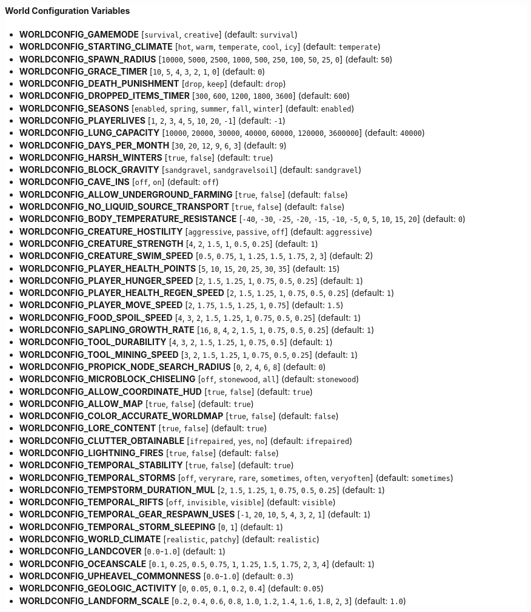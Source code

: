 #### World Configuration Variables

- **WORLDCONFIG_GAMEMODE** [`survival`, `creative`] (default: `survival`)
- **WORLDCONFIG_STARTING_CLIMATE** [`hot`, `warm`, `temperate`, `cool`, `icy`] (default: `temperate`)
- **WORLDCONFIG_SPAWN_RADIUS** [`10000`, `5000`, `2500`, `1000`, `500`, `250`, `100`, `50`, `25`, `0`] (default: `50`)
- **WORLDCONFIG_GRACE_TIMER** [`10`, `5`, `4`, `3`, `2`, `1`, `0`] (default: `0`)
- **WORLDCONFIG_DEATH_PUNISHMENT** [`drop`, `keep`] (default: `drop`)
- **WORLDCONFIG_DROPPED_ITEMS_TIMER** [`300`, `600`, `1200`, `1800`, `3600`] (default: `600`)
- **WORLDCONFIG_SEASONS** [`enabled`, `spring`, `summer`, `fall`, `winter`] (default: `enabled`)
- **WORLDCONFIG_PLAYERLIVES** [`1`, `2`, `3`, `4`, `5`, `10`, `20`, `-1`] (default: `-1`)
- **WORLDCONFIG_LUNG_CAPACITY** [`10000`, `20000`, `30000`, `40000`, `60000`, `120000`, `3600000`] (default: `40000`)
- **WORLDCONFIG_DAYS_PER_MONTH** [`30`, `20`, `12`, `9`, `6`, `3`] (default: `9`)
- **WORLDCONFIG_HARSH_WINTERS** [`true`, `false`] (default: `true`)
- **WORLDCONFIG_BLOCK_GRAVITY** [`sandgravel`, `sandgravelsoil`] (default: `sandgravel`)
- **WORLDCONFIG_CAVE_INS** [`off`, `on`] (default: `off`)
- **WORLDCONFIG_ALLOW_UNDERGROUND_FARMING** [`true`, `false`] (default: `false`)
- **WORLDCONFIG_NO_LIQUID_SOURCE_TRANSPORT** [`true`, `false`] (default: `false`)
- **WORLDCONFIG_BODY_TEMPERATURE_RESISTANCE** [`-40`, `-30`, `-25`, `-20`, `-15`, `-10`, `-5`, `0`, `5`, `10`, `15`, `20`] (default: `0`)
- **WORLDCONFIG_CREATURE_HOSTILITY** [`aggressive`, `passive`, `off`] (default: `aggressive`)
- **WORLDCONFIG_CREATURE_STRENGTH** [`4`, `2`, `1.5`, `1`, `0.5`, `0.25`] (default: `1`)
- **WORLDCONFIG_CREATURE_SWIM_SPEED** [`0.5`, `0.75`, `1`, `1.25`, `1.5`, `1.75`, `2`, `3`] (default: 2)
- **WORLDCONFIG_PLAYER_HEALTH_POINTS** [`5`, `10`, `15`, `20`, `25`, `30`, `35`] (default: `15`)
- **WORLDCONFIG_PLAYER_HUNGER_SPEED** [`2`, `1.5`, `1.25`, `1`, `0.75`, `0.5`, `0.25`] (default: `1`)
- **WORLDCONFIG_PLAYER_HEALTH_REGEN_SPEED** [`2`, `1.5`, `1.25`, `1`, `0.75`, `0.5`, `0.25`] (default: `1`)
- **WORLDCONFIG_PLAYER_MOVE_SPEED** [`2`, `1.75`, `1.5`, `1.25`, `1`, `0.75`] (default: `1.5`)
- **WORLDCONFIG_FOOD_SPOIL_SPEED** [`4`, `3`, `2`, `1.5`, `1.25`, `1`, `0.75`, `0.5`, `0.25`] (default: `1`)
- **WORLDCONFIG_SAPLING_GROWTH_RATE** [`16`, `8`, `4`, `2`, `1.5`, `1`, `0.75`, `0.5`, `0.25`] (default: `1`)
- **WORLDCONFIG_TOOL_DURABILITY** [`4`, `3`, `2`, `1.5`, `1.25`, `1`, `0.75`, `0.5`] (default: `1`)
- **WORLDCONFIG_TOOL_MINING_SPEED** [`3`, `2`, `1.5`, `1.25`, `1`, `0.75`, `0.5`, `0.25`] (default: `1`)
- **WORLDCONFIG_PROPICK_NODE_SEARCH_RADIUS** [`0`, `2`, `4`, `6`, `8`] (default: `0`)
- **WORLDCONFIG_MICROBLOCK_CHISELING** [`off`, `stonewood`, `all`] (default: `stonewood`)
- **WORLDCONFIG_ALLOW_COORDINATE_HUD** [`true`, `false`] (default: `true`)
- **WORLDCONFIG_ALLOW_MAP** [`true`, `false`] (default: `true`)
- **WORLDCONFIG_COLOR_ACCURATE_WORLDMAP** [`true`, `false`] (default: `false`)
- **WORLDCONFIG_LORE_CONTENT** [`true`, `false`] (default: `true`)
- **WORLDCONFIG_CLUTTER_OBTAINABLE** [`ifrepaired`, `yes`, `no`] (default: `ifrepaired`)
- **WORLDCONFIG_LIGHTNING_FIRES** [`true`, `false`] (default: `false`)
- **WORLDCONFIG_TEMPORAL_STABILITY** [`true`, `false`] (default: `true`)
- **WORLDCONFIG_TEMPORAL_STORMS** [`off`, `veryrare`, `rare`, `sometimes`, `often`, `veryoften`] (default: `sometimes`)
- **WORLDCONFIG_TEMPSTORM_DURATION_MUL** [`2`, `1.5`, `1.25`, `1`, `0.75`, `0.5`, `0.25`] (default: `1`)
- **WORLDCONFIG_TEMPORAL_RIFTS** [`off`, `invisible`, `visible`] (default: `visible`)
- **WORLDCONFIG_TEMPORAL_GEAR_RESPAWN_USES** [`-1`, `20`, `10`, `5`, `4`, `3`, `2`, `1`] (default: `1`)
- **WORLDCONFIG_TEMPORAL_STORM_SLEEPING** [`0`, `1`] (default: `1`)
- **WORLDCONFIG_WORLD_CLIMATE** [`realistic`, `patchy`] (default: `realistic`)
- **WORLDCONFIG_LANDCOVER** [`0.0`-`1.0`] (default: `1`)
- **WORLDCONFIG_OCEANSCALE** [`0.1`, `0.25`, `0.5`, `0.75`, `1`, `1.25`, `1.5`, `1.75`, `2`, `3`, `4`] (default: `1`)
- **WORLDCONFIG_UPHEAVEL_COMMONNESS** [`0.0`-`1.0`] (default: `0.3`)
- **WORLDCONFIG_GEOLOGIC_ACTIVITY** [`0`, `0.05`, `0.1`, `0.2`, `0.4`] (default: `0.05`)
- **WORLDCONFIG_LANDFORM_SCALE** [`0.2`, `0.4`, `0.6`, `0.8`, `1.0`, `1.2`, `1.4`, `1.6`, `1.8`, `2`, `3`] (default: `1.0`)